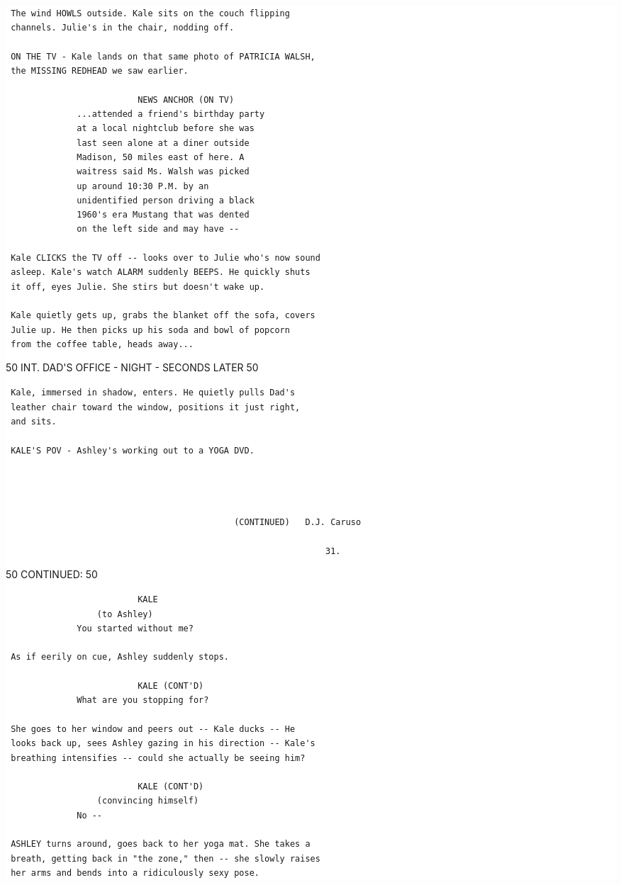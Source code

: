      The wind HOWLS outside. Kale sits on the couch flipping
     channels. Julie's in the chair, nodding off.

     ON THE TV - Kale lands on that same photo of PATRICIA WALSH,
     the MISSING REDHEAD we saw earlier.

                              NEWS ANCHOR (ON TV)
                  ...attended a friend's birthday party
                  at a local nightclub before she was
                  last seen alone at a diner outside
                  Madison, 50 miles east of here. A
                  waitress said Ms. Walsh was picked
                  up around 10:30 P.M. by an
                  unidentified person driving a black
                  1960's era Mustang that was dented
                  on the left side and may have --

     Kale CLICKS the TV off -- looks over to Julie who's now sound
     asleep. Kale's watch ALARM suddenly BEEPS. He quickly shuts
     it off, eyes Julie. She stirs but doesn't wake up.

     Kale quietly gets up, grabs the blanket off the sofa, covers
     Julie up. He then picks up his soda and bowl of popcorn
     from the coffee table, heads away...

50   INT. DAD'S OFFICE - NIGHT - SECONDS LATER                          50

     Kale, immersed in shadow, enters. He quietly pulls Dad's
     leather chair toward the window, positions it just right,
     and sits.

     KALE'S POV - Ashley's working out to a YOGA DVD.




                                                 (CONTINUED)   D.J. Caruso

                                                                   31.

50   CONTINUED:                                                          50

                              KALE
                      (to Ashley)
                  You started without me?

     As if eerily on cue, Ashley suddenly stops.

                              KALE (CONT'D)
                  What are you stopping for?

     She goes to her window and peers out -- Kale ducks -- He
     looks back up, sees Ashley gazing in his direction -- Kale's
     breathing intensifies -- could she actually be seeing him?

                              KALE (CONT'D)
                      (convincing himself)
                  No --

     ASHLEY turns around, goes back to her yoga mat. She takes a
     breath, getting back in "the zone," then -- she slowly raises
     her arms and bends into a ridiculously sexy pose.
